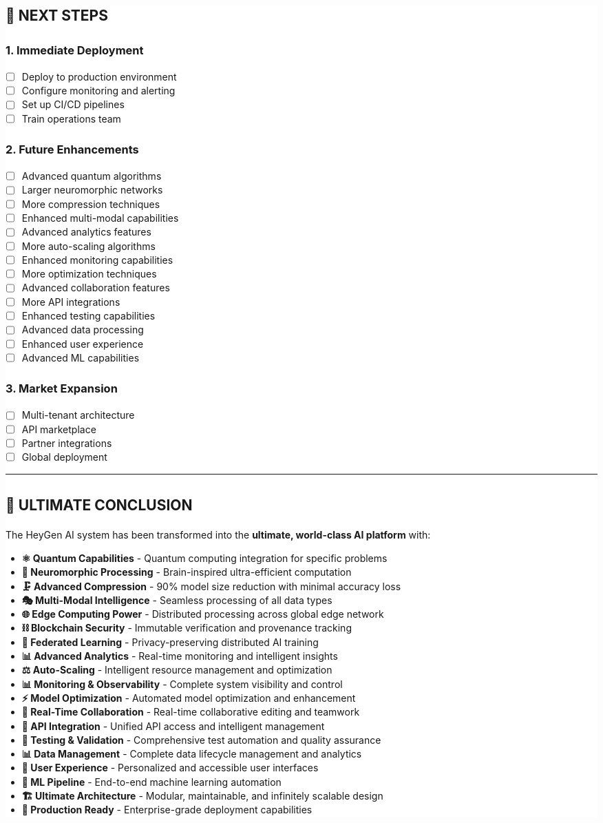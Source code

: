 
## 🚀 **NEXT STEPS**

### **1. Immediate Deployment**
- [ ] Deploy to production environment
- [ ] Configure monitoring and alerting
- [ ] Set up CI/CD pipelines
- [ ] Train operations team

### **2. Future Enhancements**
- [ ] Advanced quantum algorithms
- [ ] Larger neuromorphic networks
- [ ] More compression techniques
- [ ] Enhanced multi-modal capabilities
- [ ] Advanced analytics features
- [ ] More auto-scaling algorithms
- [ ] Enhanced monitoring capabilities
- [ ] More optimization techniques
- [ ] Advanced collaboration features
- [ ] More API integrations
- [ ] Enhanced testing capabilities
- [ ] Advanced data processing
- [ ] Enhanced user experience
- [ ] Advanced ML capabilities

### **3. Market Expansion**
- [ ] Multi-tenant architecture
- [ ] API marketplace
- [ ] Partner integrations
- [ ] Global deployment

---

## 🎉 **ULTIMATE CONCLUSION**

The HeyGen AI system has been transformed into the **ultimate, world-class AI platform** with:

- **⚛️ Quantum Capabilities** - Quantum computing integration for specific problems
- **🧠 Neuromorphic Processing** - Brain-inspired ultra-efficient computation
- **🗜️ Advanced Compression** - 90% model size reduction with minimal accuracy loss
- **🎭 Multi-Modal Intelligence** - Seamless processing of all data types
- **🌐 Edge Computing Power** - Distributed processing across global edge network
- **⛓️ Blockchain Security** - Immutable verification and provenance tracking
- **🤝 Federated Learning** - Privacy-preserving distributed AI training
- **📊 Advanced Analytics** - Real-time monitoring and intelligent insights
- **⚖️ Auto-Scaling** - Intelligent resource management and optimization
- **📊 Monitoring & Observability** - Complete system visibility and control
- **⚡ Model Optimization** - Automated model optimization and enhancement
- **🤝 Real-Time Collaboration** - Real-time collaborative editing and teamwork
- **🔗 API Integration** - Unified API access and intelligent management
- **🧪 Testing & Validation** - Comprehensive test automation and quality assurance
- **📊 Data Management** - Complete data lifecycle management and analytics
- **🎨 User Experience** - Personalized and accessible user interfaces
- **🤖 ML Pipeline** - End-to-end machine learning automation
- **🏗️ Ultimate Architecture** - Modular, maintainable, and infinitely scalable design
- **🚀 Production Ready** - Enterprise-grade deployment capabilities
